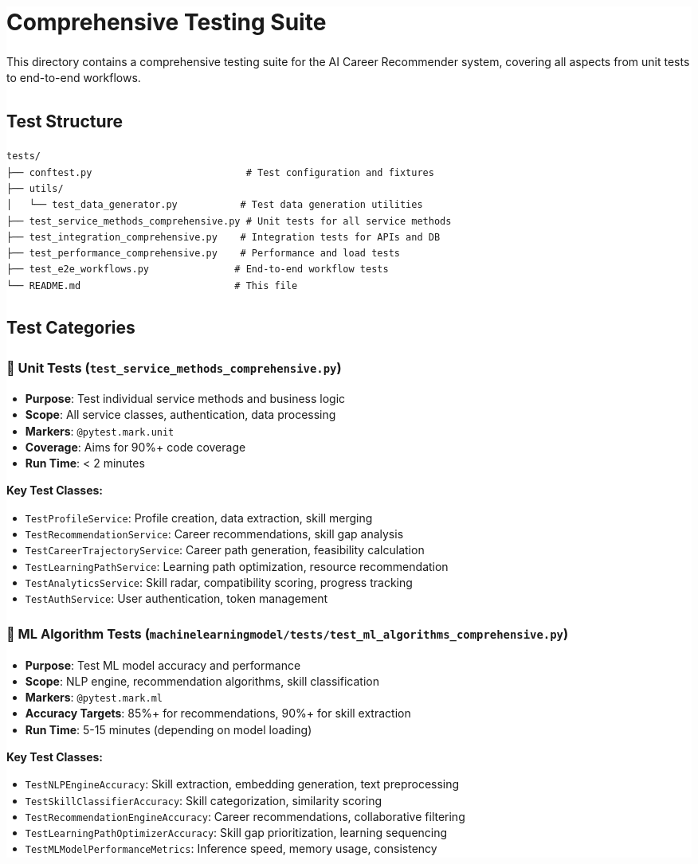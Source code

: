 # Comprehensive Testing Suite

This directory contains a comprehensive testing suite for the AI Career Recommender system, covering all aspects from unit tests to end-to-end workflows.

## Test Structure

```
tests/
├── conftest.py                           # Test configuration and fixtures
├── utils/
│   └── test_data_generator.py           # Test data generation utilities
├── test_service_methods_comprehensive.py # Unit tests for all service methods
├── test_integration_comprehensive.py    # Integration tests for APIs and DB
├── test_performance_comprehensive.py    # Performance and load tests
├── test_e2e_workflows.py               # End-to-end workflow tests
└── README.md                           # This file
```

## Test Categories

### 🧪 Unit Tests (`test_service_methods_comprehensive.py`)
- **Purpose**: Test individual service methods and business logic
- **Scope**: All service classes, authentication, data processing
- **Markers**: `@pytest.mark.unit`
- **Coverage**: Aims for 90%+ code coverage
- **Run Time**: < 2 minutes

**Key Test Classes:**
- `TestProfileService`: Profile creation, data extraction, skill merging
- `TestRecommendationService`: Career recommendations, skill gap analysis
- `TestCareerTrajectoryService`: Career path generation, feasibility calculation
- `TestLearningPathService`: Learning path optimization, resource recommendation
- `TestAnalyticsService`: Skill radar, compatibility scoring, progress tracking
- `TestAuthService`: User authentication, token management

### 🤖 ML Algorithm Tests (`machinelearningmodel/tests/test_ml_algorithms_comprehensive.py`)
- **Purpose**: Test ML model accuracy and performance
- **Scope**: NLP engine, recommendation algorithms, skill classification
- **Markers**: `@pytest.mark.ml`
- **Accuracy Targets**: 85%+ for recommendations, 90%+ for skill extraction
- **Run Time**: 5-15 minutes (depending on model loading)

**Key Test Classes:**
- `TestNLPEngineAccuracy`: Skill extraction, embedding generation, text preprocessing
- `TestSkillClassifierAccuracy`: Skill categorization, similarity scoring
- `TestRecommendationEngineAccuracy`: Career recommendations, collaborative filtering
- `TestLearningPathOptimizerAccuracy`: Skill gap prioritization, learning sequencing
- `TestMLModelPerformanceMetrics`: Inference speed, memory usage, consistency
